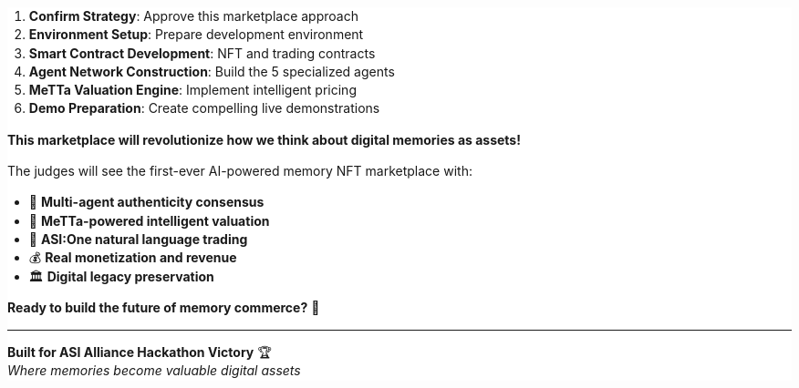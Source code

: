 1. **Confirm Strategy**: Approve this marketplace approach
2. **Environment Setup**: Prepare development environment
3. **Smart Contract Development**: NFT and trading contracts
4. **Agent Network Construction**: Build the 5 specialized agents
5. **MeTTa Valuation Engine**: Implement intelligent pricing
6. **Demo Preparation**: Create compelling live demonstrations

**This marketplace will revolutionize how we think about digital memories as assets!** 

The judges will see the first-ever AI-powered memory NFT marketplace with:
- 🤖 **Multi-agent authenticity consensus**
- 🧠 **MeTTa-powered intelligent valuation**
- 💬 **ASI:One natural language trading**
- 💰 **Real monetization and revenue**
- 🏛️ **Digital legacy preservation**

**Ready to build the future of memory commerce?** 🚀

---

**Built for ASI Alliance Hackathon Victory** 🏆  
*Where memories become valuable digital assets*